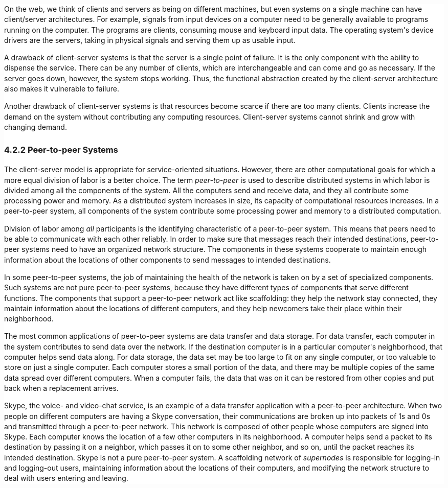 On the web, we think of clients and servers as being on different machines, but even systems on a single machine can have client/server architectures. For example, signals from input devices on a computer need to be generally available to programs running on the computer. The programs are clients, consuming mouse and keyboard input data. The operating system's device drivers are the servers, taking in physical signals and serving them up as usable input.

A drawback of client-server systems is that the server is a single point of failure. It is the only component with the ability to dispense the service. There can be any number of clients, which are interchangeable and can come and go as necessary. If the server goes down, however, the system stops working. Thus, the functional abstraction created by the client-server architecture also makes it vulnerable to failure.

Another drawback of client-server systems is that resources become scarce if there are too many clients. Clients increase the demand on the system without contributing any computing resources. Client-server systems cannot shrink and grow with changing demand.

### 4.2.2 Peer-to-peer Systems

The client-server model is appropriate for service-oriented situations. However, there are other computational goals for which a more equal division of labor is a better choice. The term *peer-to-peer* is used to describe distributed systems in which labor is divided among all the components of the system. All the computers send and receive data, and they all contribute some processing power and memory. As a distributed system increases in size, its capacity of computational resources increases. In a peer-to-peer system, all components of the system contribute some processing power and memory to a distributed computation.

Division of labor among *all* participants is the identifying characteristic of a peer-to-peer system. This means that peers need to be able to communicate with each other reliably. In order to make sure that messages reach their intended destinations, peer-to-peer systems need to have an organized network structure. The components in these systems cooperate to maintain enough information about the locations of other components to send messages to intended destinations.

In some peer-to-peer systems, the job of maintaining the health of the network is taken on by a set of specialized components. Such systems are not pure peer-to-peer systems, because they have different types of components that serve different functions. The components that support a peer-to-peer network act like scaffolding: they help the network stay connected, they maintain information about the locations of different computers, and they help newcomers take their place within their neighborhood.

The most common applications of peer-to-peer systems are data transfer and data storage. For data transfer, each computer in the system contributes to send data over the network. If the destination computer is in a particular computer's neighborhood, that computer helps send data along. For data storage, the data set may be too large to fit on any single computer, or too valuable to store on just a single computer. Each computer stores a small portion of the data, and there may be multiple copies of the same data spread over different computers. When a computer fails, the data that was on it can be restored from other copies and put back when a replacement arrives.

Skype, the voice- and video-chat service, is an example of a data transfer application with a peer-to-peer architecture. When two people on different computers are having a Skype conversation, their communications are broken up into packets of 1s and 0s and transmitted through a peer-to-peer network. This network is composed of other people whose computers are signed into Skype. Each computer knows the location of a few other computers in its neighborhood. A computer helps send a packet to its destination by passing it on a neighbor, which passes it on to some other neighbor, and so on, until the packet reaches its intended destination. Skype is not a pure peer-to-peer system. A scaffolding network of *supernodes* is responsible for logging-in and logging-out users, maintaining information about the locations of their computers, and modifying the network structure to deal with users entering and leaving.
